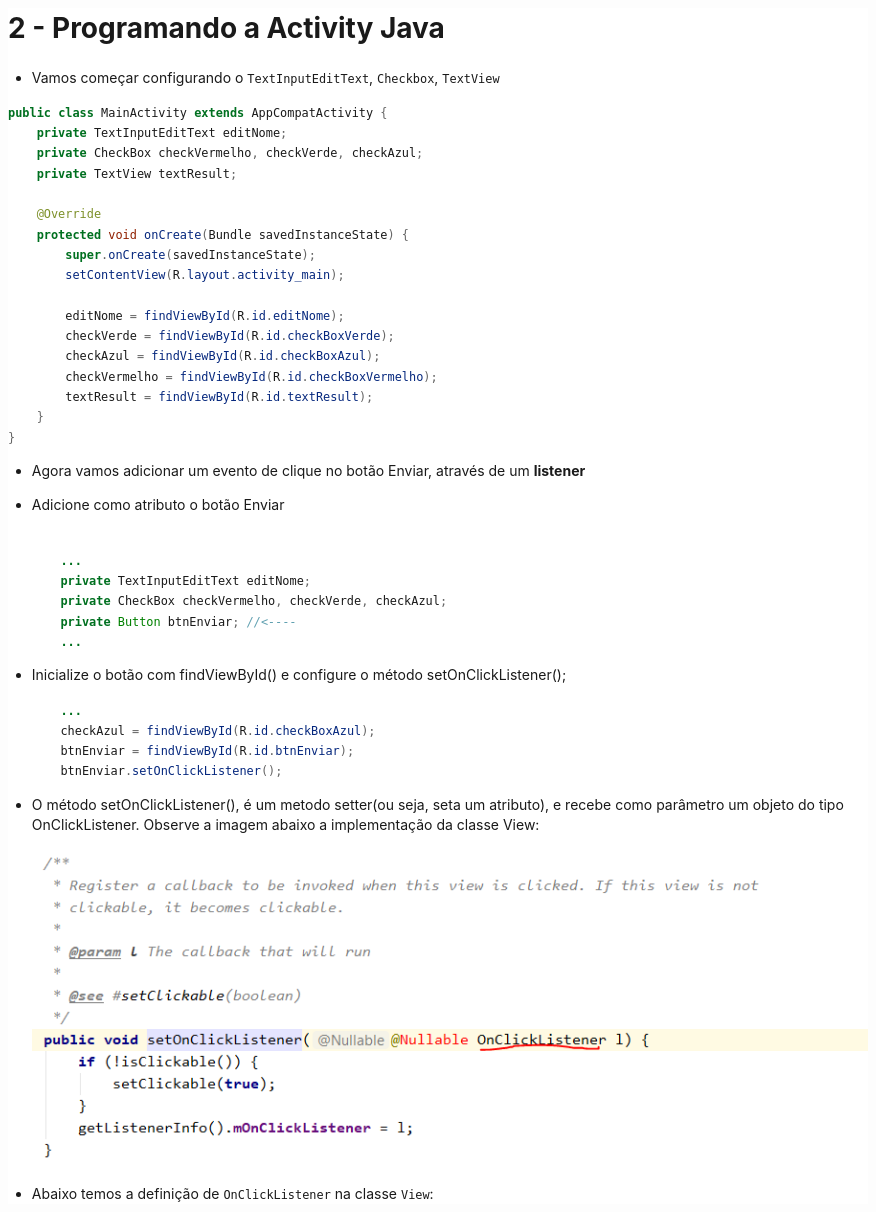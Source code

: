 # 2 - Programando a Activity Java

- Vamos começar configurando o `TextInputEditText`,  `Checkbox`, `TextView`
```java
public class MainActivity extends AppCompatActivity {
    private TextInputEditText editNome;
    private CheckBox checkVermelho, checkVerde, checkAzul;
    private TextView textResult;

    @Override
    protected void onCreate(Bundle savedInstanceState) {
        super.onCreate(savedInstanceState);
        setContentView(R.layout.activity_main);

        editNome = findViewById(R.id.editNome);
        checkVerde = findViewById(R.id.checkBoxVerde);
        checkAzul = findViewById(R.id.checkBoxAzul);
        checkVermelho = findViewById(R.id.checkBoxVermelho);
        textResult = findViewById(R.id.textResult);
    }
}
```
- Agora vamos adicionar um evento de clique no botão Enviar, através de um **listener**
- Adicione como atributo o botão Enviar
    ```java

        ...
        private TextInputEditText editNome;
        private CheckBox checkVermelho, checkVerde, checkAzul;
        private Button btnEnviar; //<----
        ...
    ```
- Inicialize o botão com findViewById() e configure o método setOnClickListener();

    ```java
        ...
        checkAzul = findViewById(R.id.checkBoxAzul);
        btnEnviar = findViewById(R.id.btnEnviar);
        btnEnviar.setOnClickListener();
    ```
- O método setOnClickListener(), é um metodo setter(ou seja, seta um atributo), e recebe como parâmetro um objeto do tipo OnClickListener. Observe a imagem abaixo a implementação da classe View:
    <center><img src="imgs/img11.png"/></center>
- Abaixo temos a definição de `OnClickListener` na classe `View`:
    